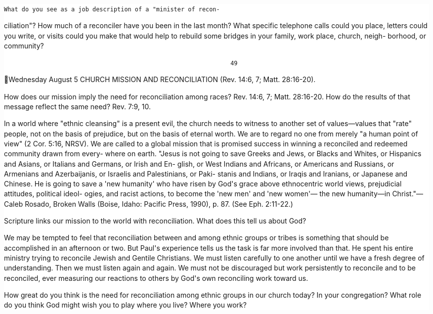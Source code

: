     What do you see as a job description of a "minister of recon-
 ciliation"? How much of a reconciler have you been in the last
 month? What specific telephone calls could you place, letters
 could you write, or visits could you make that would help to
 rebuild some bridges in your family, work place, church, neigh-
 borhood, or community?


                                                                    49
Wednesday                                                August 5
CHURCH MISSION AND RECONCILIATION (Rev. 14:6, 7;
Matt. 28:16-20).

  How does our mission imply the need for reconciliation among
races? Rev. 14:6, 7; Matt. 28:16-20. How do the results of that
message reflect the same need? Rev. 7:9, 10.


   In a world where "ethnic cleansing" is a present evil, the church
needs to witness to another set of values—values that "rate" people,
not on the basis of prejudice, but on the basis of eternal worth. We are
to regard no one from merely "a human point of view" (2 Cor. 5:16,
NRSV). We are called to a global mission that is promised success in
winning a reconciled and redeemed community drawn from every-
where on earth.
   "Jesus is not going to save Greeks and Jews, or Blacks and Whites,
or Hispanics and Asians, or Italians and Germans, or Irish and En-
glish, or West Indians and Africans, or Americans and Russians, or
Armenians and Azerbaijanis, or Israelis and Palestinians, or Paki-
stanis and Indians, or Iraqis and Iranians, or Japanese and Chinese. He
is going to save a 'new humanity' who have risen by God's grace
above ethnocentric world views, prejudicial attitudes, political ideol-
ogies, and racist actions, to become the 'new men' and 'new women'—
the new humanity—in Christ."—Caleb Rosado, Broken Walls (Boise,
Idaho: Pacific Press, 1990), p. 87. (See Eph. 2:11-22.)

 Scripture links our mission to the world with reconciliation.
What does this tell us about God?


   We may be tempted to feel that reconciliation between and among
ethnic groups or tribes is something that should be accomplished in an
afternoon or two. But Paul's experience tells us the task is far more
involved than that. He spent his entire ministry trying to reconcile
Jewish and Gentile Christians. We must listen carefully to one another
until we have a fresh degree of understanding. Then we must listen
again and again. We must not be discouraged but work persistently to
reconcile and to be reconciled, ever measuring our reactions to others
by God's own reconciling work toward us.

   How great do you think is the need for reconciliation among
ethnic groups in our church today? In your congregation? What
role do you think God might wish you to play where you live?
Where you work?

